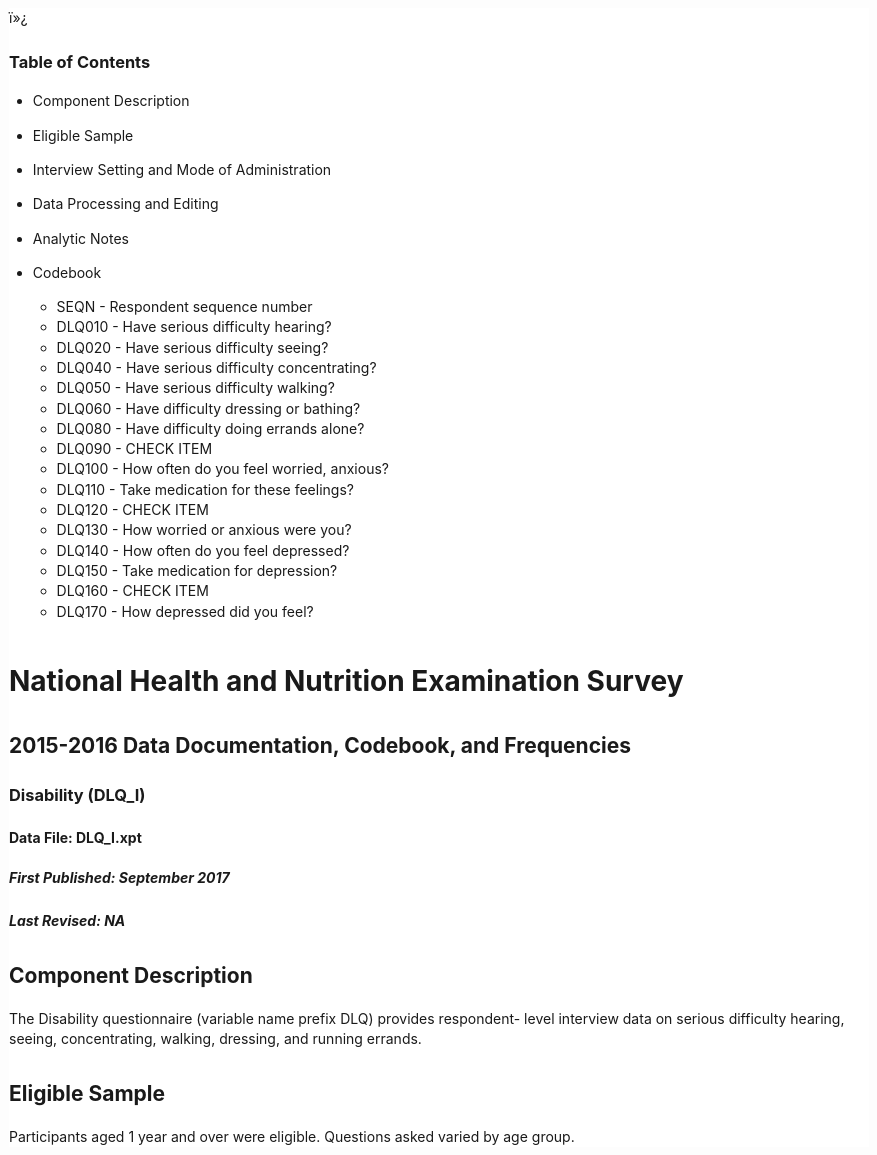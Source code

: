 ï»¿

### Table of Contents

  * Component Description
  * Eligible Sample
  * Interview Setting and Mode of Administration
  * Data Processing and Editing
  * Analytic Notes
  * Codebook

    * SEQN - Respondent sequence number
    * DLQ010 - Have serious difficulty hearing?
    * DLQ020 - Have serious difficulty seeing?
    * DLQ040 - Have serious difficulty concentrating?
    * DLQ050 - Have serious difficulty walking?
    * DLQ060 - Have difficulty dressing or bathing?
    * DLQ080 - Have difficulty doing errands alone?
    * DLQ090 - CHECK ITEM
    * DLQ100 - How often do you feel worried, anxious?
    * DLQ110 - Take medication for these feelings?
    * DLQ120 - CHECK ITEM
    * DLQ130 - How worried or anxious were you?
    * DLQ140 - How often do you feel depressed?
    * DLQ150 - Take medication for depression?
    * DLQ160 - CHECK ITEM
    * DLQ170 - How depressed did you feel?

# National Health and Nutrition Examination Survey

## 2015-2016 Data Documentation, Codebook, and Frequencies

### Disability (DLQ_I)

####  Data File: DLQ_I.xpt

#####  First Published: September 2017

#####  Last Revised: NA

## Component Description

The Disability questionnaire (variable name prefix DLQ) provides respondent-
level interview data on serious difficulty hearing, seeing, concentrating,
walking, dressing, and running errands.

## Eligible Sample

Participants aged 1 year and over were eligible. Questions asked varied by age
group.
